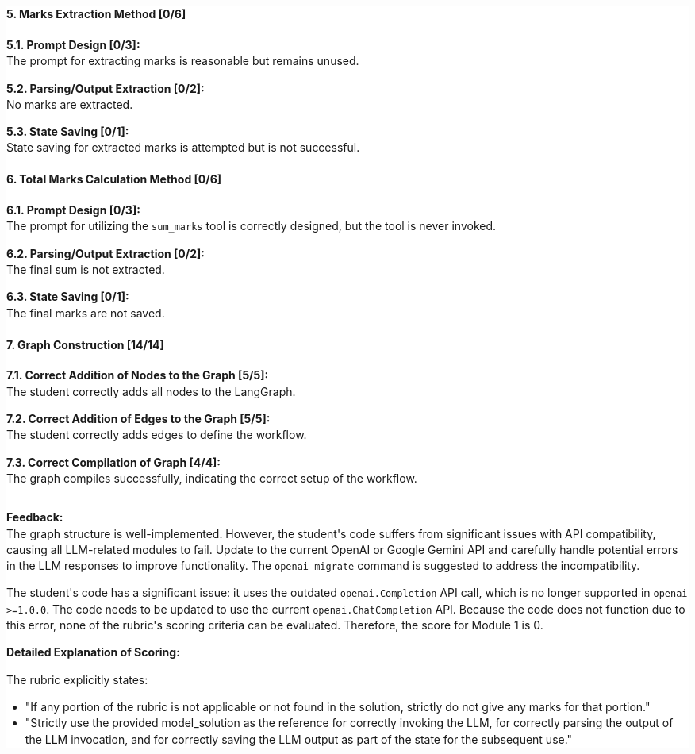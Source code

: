 
#### 5. Marks Extraction Method [0/6]
**5.1. Prompt Design [0/3]:**  
The prompt for extracting marks is reasonable but remains unused.

**5.2. Parsing/Output Extraction [0/2]:**  
No marks are extracted.

**5.3. State Saving [0/1]:**  
State saving for extracted marks is attempted but is not successful.


#### 6. Total Marks Calculation Method [0/6]
**6.1. Prompt Design [0/3]:**  
The prompt for utilizing the `sum_marks` tool is correctly designed, but the tool is never invoked.

**6.2. Parsing/Output Extraction [0/2]:**  
The final sum is not extracted.

**6.3. State Saving [0/1]:**  
The final marks are not saved.


#### 7. Graph Construction [14/14]
**7.1. Correct Addition of Nodes to the Graph [5/5]:**  
The student correctly adds all nodes to the LangGraph.

**7.2. Correct Addition of Edges to the Graph [5/5]:**  
The student correctly adds edges to define the workflow.

**7.3. Correct Compilation of Graph [4/4]:**  
The graph compiles successfully, indicating the correct setup of the workflow.


---

**Feedback:**  
The graph structure is well-implemented.  However, the student's code suffers from significant issues with API compatibility, causing all LLM-related modules to fail.  Update to the current OpenAI or Google Gemini API and carefully handle potential errors in the LLM responses to improve functionality.  The `openai migrate` command is suggested to address the incompatibility.


The student's code has a significant issue: it uses the outdated `openai.Completion` API call, which is no longer supported in `openai>=1.0.0`.  The code needs to be updated to use the current `openai.ChatCompletion` API.  Because the code does not function due to this error, none of the rubric's scoring criteria can be evaluated.  Therefore, the score for Module 1 is 0.


**Detailed Explanation of Scoring:**

The rubric explicitly states:

* "If any portion of the rubric is not applicable or not found in the solution, strictly do not give any marks for that portion."
* "Strictly use the provided model_solution as the reference for correctly invoking the LLM, for correctly parsing the output of the LLM invocation, and for correctly saving the LLM output as part of the state for the subsequent use."
